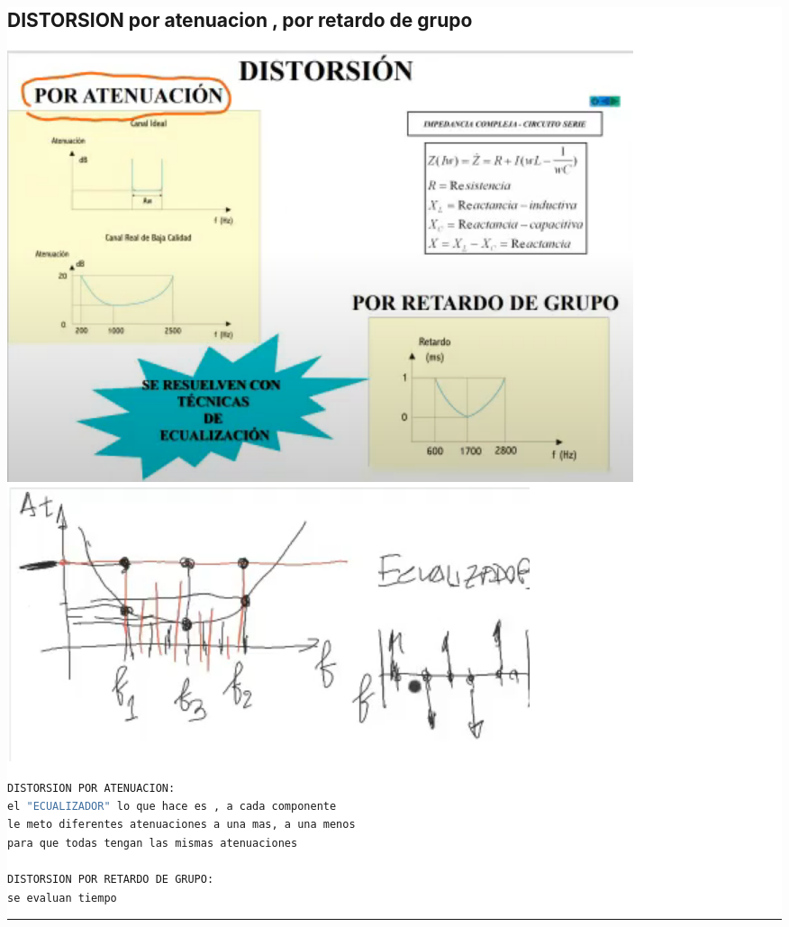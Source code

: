 ## **DISTORSION** por atenuacion , por retardo de grupo
![](images/2021-10-05-11-05-18.png)
![](images/2021-10-05-11-08-49.png)
```python
DISTORSION POR ATENUACION:
el "ECUALIZADOR" lo que hace es , a cada componente
le meto diferentes atenuaciones a una mas, a una menos
para que todas tengan las mismas atenuaciones

DISTORSION POR RETARDO DE GRUPO:
se evaluan tiempo

```

---